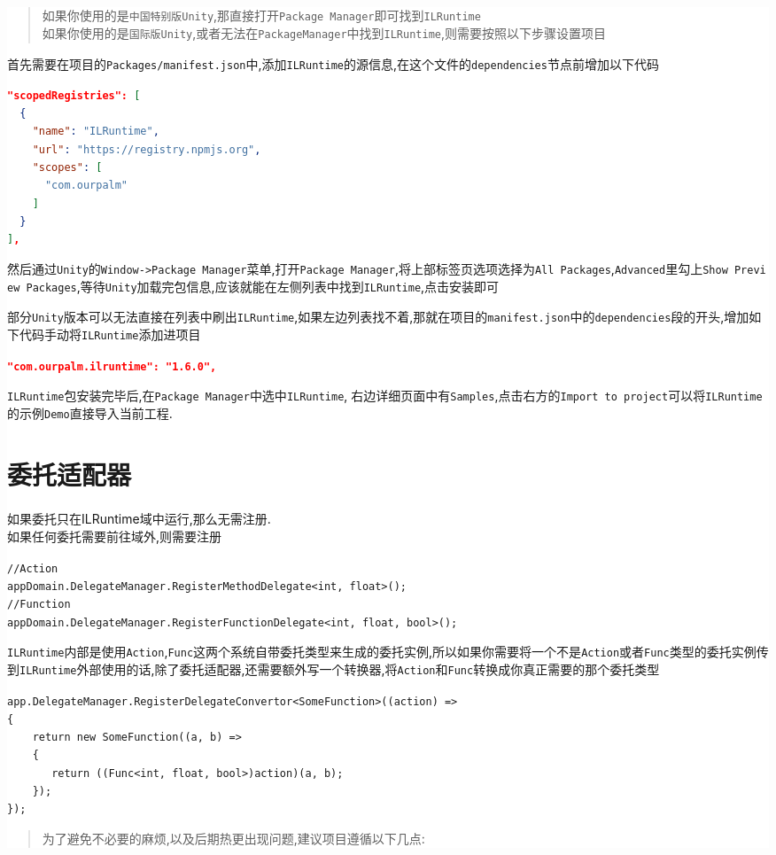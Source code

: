 > 如果你使用的是`中国特别版Unity`,那直接打开`Package Manager`即可找到`ILRuntime`  
> 如果你使用的是`国际版Unity`,或者无法在`PackageManager`中找到`ILRuntime`,则需要按照以下步骤设置项目

首先需要在项目的`Packages/manifest.json`中,添加`ILRuntime`的源信息,在这个文件的`dependencies`节点前增加以下代码

```json
"scopedRegistries": [
  {
    "name": "ILRuntime",
    "url": "https://registry.npmjs.org",
    "scopes": [
      "com.ourpalm"
    ]
  }
],
```

然后通过`Unity`的`Window->Package Manager`菜单,打开`Package Manager`,将上部标签页选项选择为`All Packages`,`Advanced`里勾上`Show Preview Packages`,等待`Unity`加载完包信息,应该就能在左侧列表中找到`ILRuntime`,点击安装即可

部分`Unity`版本可以无法直接在列表中刷出`ILRuntime`,如果左边列表找不着,那就在项目的`manifest.json`中的`dependencies`段的开头,增加如下代码手动将`ILRuntime`添加进项目

```json
"com.ourpalm.ilruntime": "1.6.0",
```

`ILRuntime`包安装完毕后,在`Package Manager`中选中`ILRuntime`, 右边详细页面中有`Samples`,点击右方的`Import to project`可以将`ILRuntime`的示例`Demo`直接导入当前工程.

# 委托适配器

如果委托只在ILRuntime域中运行,那么无需注册.   
如果任何委托需要前往域外,则需要注册

```CSharp
//Action
appDomain.DelegateManager.RegisterMethodDelegate<int, float>();
//Function
appDomain.DelegateManager.RegisterFunctionDelegate<int, float, bool>();
```

`ILRuntime`内部是使用`Action`,`Func`这两个系统自带委托类型来生成的委托实例,所以如果你需要将一个不是`Action`或者`Func`类型的委托实例传到`ILRuntime`外部使用的话,除了委托适配器,还需要额外写一个转换器,将`Action`和`Func`转换成你真正需要的那个委托类型

```CSharp
app.DelegateManager.RegisterDelegateConvertor<SomeFunction>((action) =>
{
    return new SomeFunction((a, b) =>
    {
       return ((Func<int, float, bool>)action)(a, b);
    });
});
```

> 为了避免不必要的麻烦,以及后期热更出现问题,建议项目遵循以下几点:

